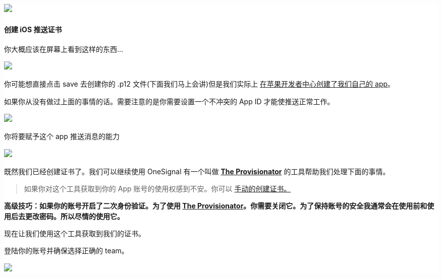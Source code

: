 



![](https://cdn-images-1.medium.com/max/1600/1*dwqHBst3MqHQdxLhnctB5Q.png)



#### 创建 iOS 推送证书


你大概应该在屏幕上看到这样的东西...






![](https://cdn-images-1.medium.com/max/1600/1*LISUO4JrSeF5nIG0-0Ng-Q.png)




你可能想直接点击 save 去创建你的 .p12 文件(下面我们马上会讲)但是我们实际上 [在苹果开发者中心创建了我们自己的 app](https://developer.apple.com/account/ios/identifier/bundle)。


如果你从没有做过上面的事情的话。需要注意的是你需要设置一个不冲突的 App ID 才能使推送正常工作。






![](https://cdn-images-1.medium.com/max/1600/1*2_XW-DWIQ6opwobXUqd6AQ.png)



你将要赋予这个 app 推送消息的能力




![](https://cdn-images-1.medium.com/max/1600/1*Tx8psBSrgTk42YDNU3MUMA.png)



既然我们已经创建证书了。我们可以继续使用 OneSignal 有一个叫做 [**The Provisionator**](https://onesignal.com/provisionator) 的工具帮助我们处理下面的事情。


> 如果你对这个工具获取到你的 App 账号的使用权感到不安。你可以 [手动的创建证书。](https://documentation.onesignal.com/docs/generate-an-ios-push-certificate#section-option-b-create-certificate-request-manually) 


**高级技巧：如果你的账号开启了二次身份验证。为了使用 [**The Provisionator**](https://onesignal.com/provisionator)。你需要关闭它。为了保持账号的安全我通常会在使用前和使用后去更改密码。所以尽情的使用它。**

现在让我们使用这个工具获取到我们的证书。

登陆你的账号并确保选择正确的 team。






![](https://cdn-images-1.medium.com/max/1600/1*P-xYHCA3bMlTZLzkPU_dww.png)


